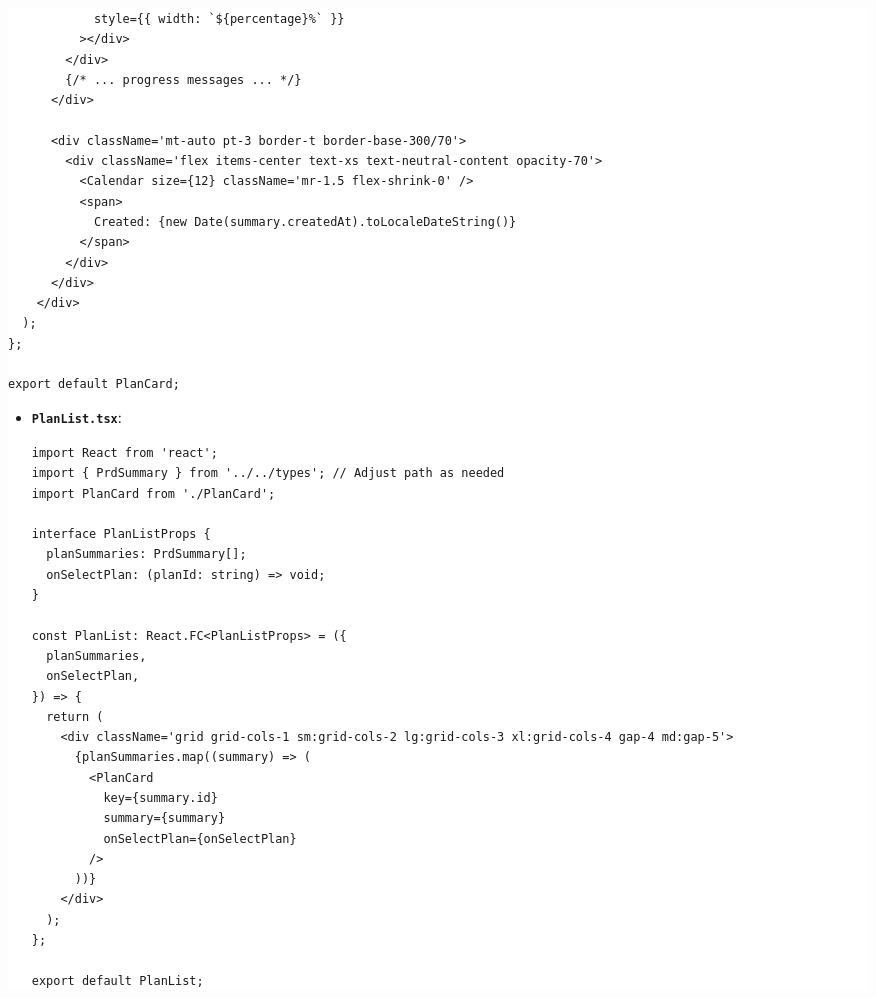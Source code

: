   ```tsx
              style={{ width: `${percentage}%` }}
            ></div>
          </div>
          {/* ... progress messages ... */}
        </div>

        <div className='mt-auto pt-3 border-t border-base-300/70'>
          <div className='flex items-center text-xs text-neutral-content opacity-70'>
            <Calendar size={12} className='mr-1.5 flex-shrink-0' />
            <span>
              Created: {new Date(summary.createdAt).toLocaleDateString()}
            </span>
          </div>
        </div>
      </div>
    );
  };

  export default PlanCard;
  ```

- **`PlanList.tsx`**:

  ```tsx
  import React from 'react';
  import { PrdSummary } from '../../types'; // Adjust path as needed
  import PlanCard from './PlanCard';

  interface PlanListProps {
    planSummaries: PrdSummary[];
    onSelectPlan: (planId: string) => void;
  }

  const PlanList: React.FC<PlanListProps> = ({
    planSummaries,
    onSelectPlan,
  }) => {
    return (
      <div className='grid grid-cols-1 sm:grid-cols-2 lg:grid-cols-3 xl:grid-cols-4 gap-4 md:gap-5'>
        {planSummaries.map((summary) => (
          <PlanCard
            key={summary.id}
            summary={summary}
            onSelectPlan={onSelectPlan}
          />
        ))}
      </div>
    );
  };

  export default PlanList;
  ```
